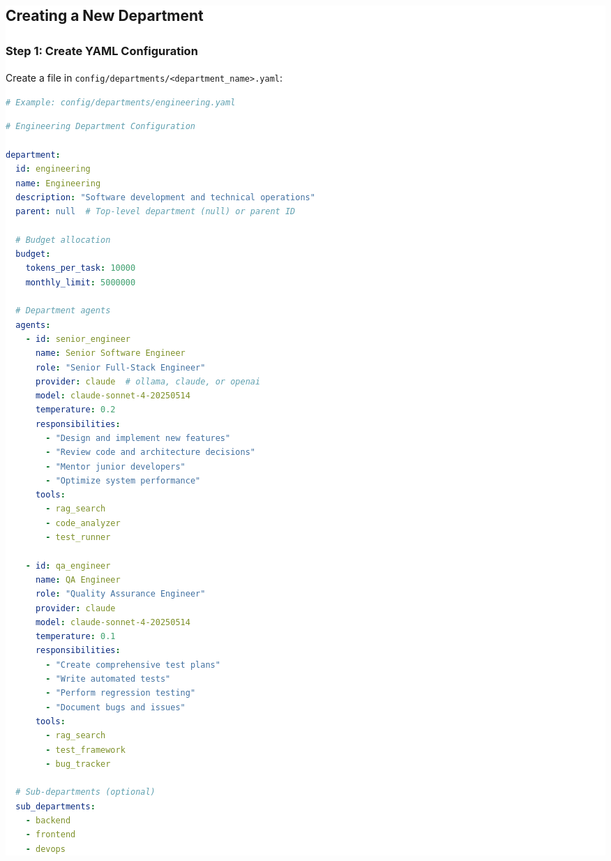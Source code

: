 ## Creating a New Department

### Step 1: Create YAML Configuration

Create a file in `config/departments/<department_name>.yaml`:

```bash
# Example: config/departments/engineering.yaml
```

```yaml
# Engineering Department Configuration

department:
  id: engineering
  name: Engineering
  description: "Software development and technical operations"
  parent: null  # Top-level department (null) or parent ID

  # Budget allocation
  budget:
    tokens_per_task: 10000
    monthly_limit: 5000000

  # Department agents
  agents:
    - id: senior_engineer
      name: Senior Software Engineer
      role: "Senior Full-Stack Engineer"
      provider: claude  # ollama, claude, or openai
      model: claude-sonnet-4-20250514
      temperature: 0.2
      responsibilities:
        - "Design and implement new features"
        - "Review code and architecture decisions"
        - "Mentor junior developers"
        - "Optimize system performance"
      tools:
        - rag_search
        - code_analyzer
        - test_runner

    - id: qa_engineer
      name: QA Engineer
      role: "Quality Assurance Engineer"
      provider: claude
      model: claude-sonnet-4-20250514
      temperature: 0.1
      responsibilities:
        - "Create comprehensive test plans"
        - "Write automated tests"
        - "Perform regression testing"
        - "Document bugs and issues"
      tools:
        - rag_search
        - test_framework
        - bug_tracker

  # Sub-departments (optional)
  sub_departments:
    - backend
    - frontend
    - devops

```